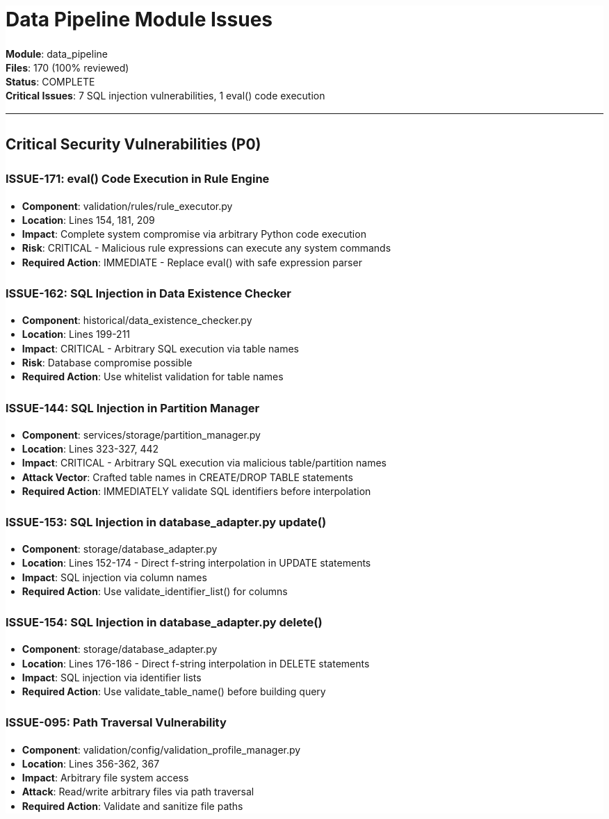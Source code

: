 # Data Pipeline Module Issues

**Module**: data_pipeline  
**Files**: 170 (100% reviewed)  
**Status**: COMPLETE  
**Critical Issues**: 7 SQL injection vulnerabilities, 1 eval() code execution

---

## Critical Security Vulnerabilities (P0)

### ISSUE-171: eval() Code Execution in Rule Engine
- **Component**: validation/rules/rule_executor.py
- **Location**: Lines 154, 181, 209
- **Impact**: Complete system compromise via arbitrary Python code execution
- **Risk**: CRITICAL - Malicious rule expressions can execute any system commands
- **Required Action**: IMMEDIATE - Replace eval() with safe expression parser

### ISSUE-162: SQL Injection in Data Existence Checker
- **Component**: historical/data_existence_checker.py
- **Location**: Lines 199-211
- **Impact**: CRITICAL - Arbitrary SQL execution via table names
- **Risk**: Database compromise possible
- **Required Action**: Use whitelist validation for table names

### ISSUE-144: SQL Injection in Partition Manager
- **Component**: services/storage/partition_manager.py
- **Location**: Lines 323-327, 442
- **Impact**: CRITICAL - Arbitrary SQL execution via malicious table/partition names
- **Attack Vector**: Crafted table names in CREATE/DROP TABLE statements
- **Required Action**: IMMEDIATELY validate SQL identifiers before interpolation

### ISSUE-153: SQL Injection in database_adapter.py update()
- **Component**: storage/database_adapter.py
- **Location**: Lines 152-174 - Direct f-string interpolation in UPDATE statements
- **Impact**: SQL injection via column names
- **Required Action**: Use validate_identifier_list() for columns

### ISSUE-154: SQL Injection in database_adapter.py delete()
- **Component**: storage/database_adapter.py
- **Location**: Lines 176-186 - Direct f-string interpolation in DELETE statements
- **Impact**: SQL injection via identifier lists
- **Required Action**: Use validate_table_name() before building query

### ISSUE-095: Path Traversal Vulnerability
- **Component**: validation/config/validation_profile_manager.py
- **Location**: Lines 356-362, 367
- **Impact**: Arbitrary file system access
- **Attack**: Read/write arbitrary files via path traversal
- **Required Action**: Validate and sanitize file paths
